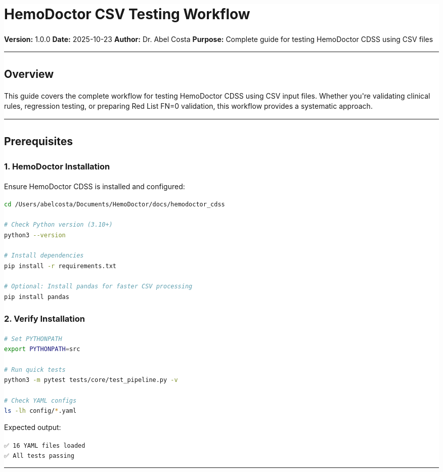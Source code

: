 # HemoDoctor CSV Testing Workflow

**Version:** 1.0.0
**Date:** 2025-10-23
**Author:** Dr. Abel Costa
**Purpose:** Complete guide for testing HemoDoctor CDSS using CSV files

---

## Overview

This guide covers the complete workflow for testing HemoDoctor CDSS using CSV input files. Whether you're validating clinical rules, regression testing, or preparing Red List FN=0 validation, this workflow provides a systematic approach.

---

## Prerequisites

### 1. HemoDoctor Installation

Ensure HemoDoctor CDSS is installed and configured:

```bash
cd /Users/abelcosta/Documents/HemoDoctor/docs/hemodoctor_cdss

# Check Python version (3.10+)
python3 --version

# Install dependencies
pip install -r requirements.txt

# Optional: Install pandas for faster CSV processing
pip install pandas
```

### 2. Verify Installation

```bash
# Set PYTHONPATH
export PYTHONPATH=src

# Run quick tests
python3 -m pytest tests/core/test_pipeline.py -v

# Check YAML configs
ls -lh config/*.yaml
```

Expected output:
```
✅ 16 YAML files loaded
✅ All tests passing
```

---